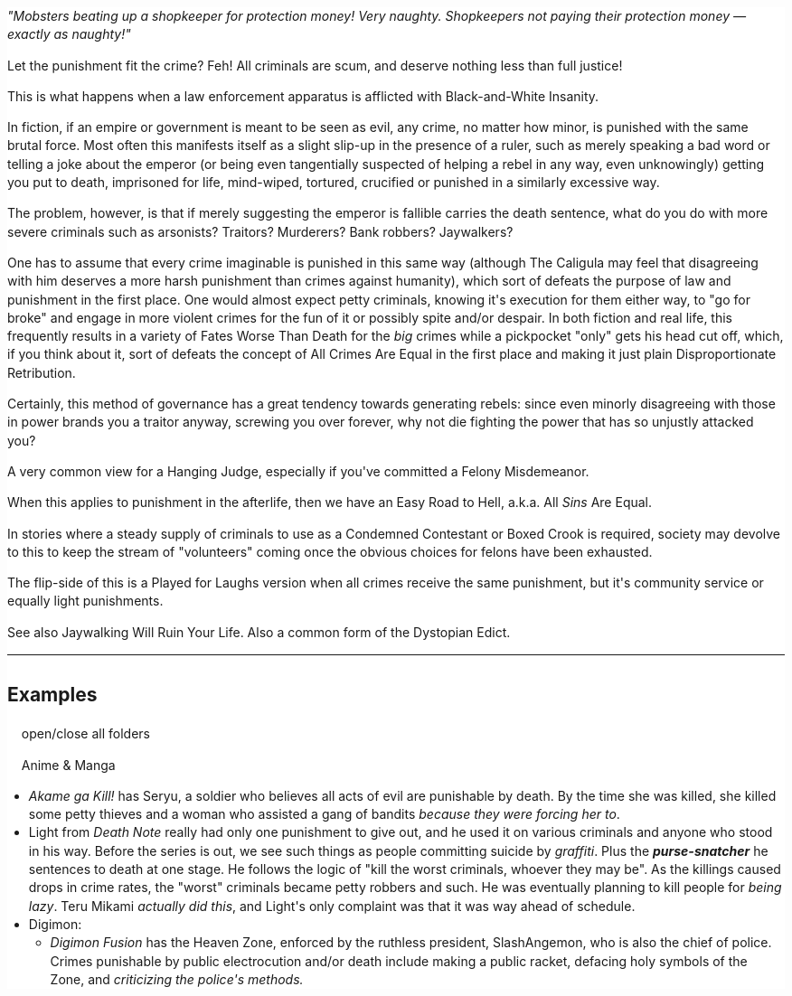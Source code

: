 _"Mobsters beating up a shopkeeper for protection money! Very naughty. Shopkeepers not paying their protection money — exactly as naughty!"_

Let the punishment fit the crime? Feh! All criminals are scum, and deserve nothing less than full justice!

This is what happens when a law enforcement apparatus is afflicted with Black-and-White Insanity.

In fiction, if an empire or government is meant to be seen as evil, any crime, no matter how minor, is punished with the same brutal force. Most often this manifests itself as a slight slip-up in the presence of a ruler, such as merely speaking a bad word or telling a joke about the emperor (or being even tangentially suspected of helping a rebel in any way, even unknowingly) getting you put to death, imprisoned for life, mind-wiped, tortured, crucified or punished in a similarly excessive way.

The problem, however, is that if merely suggesting the emperor is fallible carries the death sentence, what do you do with more severe criminals such as arsonists? Traitors? Murderers? Bank robbers? Jaywalkers?

One has to assume that every crime imaginable is punished in this same way (although The Caligula may feel that disagreeing with him deserves a more harsh punishment than crimes against humanity), which sort of defeats the purpose of law and punishment in the first place. One would almost expect petty criminals, knowing it's execution for them either way, to "go for broke" and engage in more violent crimes for the fun of it or possibly spite and/or despair. In both fiction and real life, this frequently results in a variety of Fates Worse Than Death for the _big_ crimes while a pickpocket "only" gets his head cut off, which, if you think about it, sort of defeats the concept of All Crimes Are Equal in the first place and making it just plain Disproportionate Retribution.

Certainly, this method of governance has a great tendency towards generating rebels: since even minorly disagreeing with those in power brands you a traitor anyway, screwing you over forever, why not die fighting the power that has so unjustly attacked you?

A very common view for a Hanging Judge, especially if you've committed a Felony Misdemeanor.

When this applies to punishment in the afterlife, then we have an Easy Road to Hell, a.k.a. All _Sins_ Are Equal.

In stories where a steady supply of criminals to use as a Condemned Contestant or Boxed Crook is required, society may devolve to this to keep the stream of "volunteers" coming once the obvious choices for felons have been exhausted.

The flip-side of this is a Played for Laughs version when all crimes receive the same punishment, but it's community service or equally light punishments.

See also Jaywalking Will Ruin Your Life. Also a common form of the Dystopian Edict.

___

## Examples

    open/close all folders 

    Anime & Manga 

-   _Akame ga Kill!_ has Seryu, a soldier who believes all acts of evil are punishable by death. By the time she was killed, she killed some petty thieves and a woman who assisted a gang of bandits _because they were forcing her to_.
-   Light from _Death Note_ really had only one punishment to give out, and he used it on various criminals and anyone who stood in his way. Before the series is out, we see such things as people committing suicide by _graffiti_. Plus the _**purse-snatcher**_ he sentences to death at one stage. He follows the logic of "kill the worst criminals, whoever they may be". As the killings caused drops in crime rates, the "worst" criminals became petty robbers and such. He was eventually planning to kill people for _being lazy_. Teru Mikami _actually did this_, and Light's only complaint was that it was way ahead of schedule.
-   Digimon:
    -   _Digimon Fusion_ has the Heaven Zone, enforced by the ruthless president, SlashAngemon, who is also the chief of police. Crimes punishable by public electrocution and/or death include making a public racket, defacing holy symbols of the Zone, and _criticizing the police's methods._